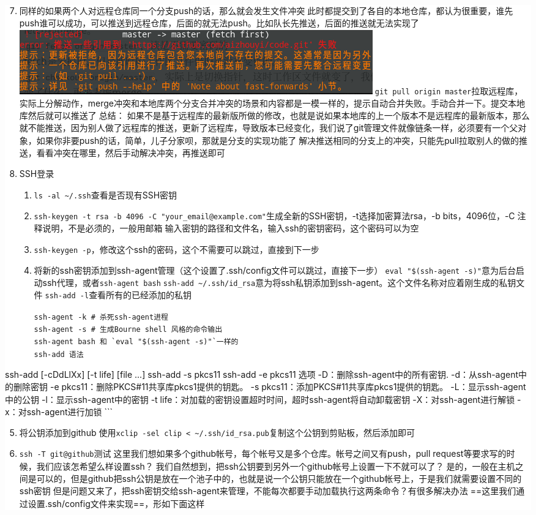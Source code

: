 7. 同样的如果两个人对远程仓库同一个分支push的话，那么就会发生文件冲突
   此时都提交到了各自的本地仓库，都认为很重要，谁先push谁可以成功，可以推送到远程仓库，后面的就无法push。比如队长先推送，后面的推送就无法实现了
   ![](./Git.assets/深度截图_选择区域_20191117134741.png)
   `git pull origin master`拉取远程库，实际上分解动作，merge冲突和本地库两个分支合并冲突的场景和内容都是一模一样的，提示自动合并失败。手动合并一下。提交本地库然后就可以推送了
   总结：
   如果不是基于远程库的最新版所做的修改，也就是说如果本地库的上一个版本不是远程库的最新版本，那么就不能推送，因为别人做了远程库的推送，更新了远程库，导致版本已经变化，我们说了git管理文件就像链条一样，必须要有一个父对象，如果你非要push的话，简单，儿子分家呗，那就是分支的实现功能了
   解决推送相同的分支上的冲突，只能先pull拉取别人的做的推送，看看冲突在哪里，然后手动解决冲突，再推送即可
   
8. SSH登录

   1. `ls -al ~/.ssh`查看是否现有SSH密钥

   2. `ssh-keygen -t rsa -b 4096 -C "your_email@example.com"`生成全新的SSH密钥，-t选择加密算法rsa，-b bits，4096位，-C 注释说明，不是必须的，一般用邮箱
      输入密钥的路径和文件名，输入ssh的密钥密码，这个密码可以为空

   3. `ssh-keygen -p`，修改这个ssh的密码，这个不需要可以跳过，直接到下一步

   4. 将新的ssh密钥添加到ssh-agent管理（这个设置了.ssh/config文件可以跳过，直接下一步）
      `eval "$(ssh-agent -s)"`意为后台启动ssh代理，或者`ssh-agent bash`
      `ssh-add ~/.ssh/id_rsa`意为将ssh私钥添加到ssh-agent。这个文件名称对应着刚生成的私钥文件
      `ssh-add -l`查看所有的已经添加的私钥

      ```shell
      ssh-agent -k # 杀死ssh-agent进程
      ssh-agent -s # 生成Bourne shell 风格的命令输出
      ssh-agent bash 和 `eval "$(ssh-agent -s)"`一样的
      ssh-add 语法
ssh-add [-cDdLlXx] [-t life] [file ...]
      ssh-add -s pkcs11
ssh-add -e pkcs11
      选项
      -D：删除ssh-agent中的所有密钥.
   -d：从ssh-agent中的删除密钥
      -e pkcs11：删除PKCS#11共享库pkcs1提供的钥匙。
   -s pkcs11：添加PKCS#11共享库pkcs1提供的钥匙。
      -L：显示ssh-agent中的公钥
      -l：显示ssh-agent中的密钥
      -t life：对加载的密钥设置超时时间，超时ssh-agent将自动卸载密钥
      -X：对ssh-agent进行解锁
      -x：对ssh-agent进行加锁
      ```
      
   5. 将公钥添加到github
      使用`xclip -sel clip < ~/.ssh/id_rsa.pub`复制这个公钥到剪贴板，然后添加即可
   
   6. `ssh -T git@github`测试
      这里我们想如果多个github帐号，每个帐号又是多个仓库。帐号之间又有push，pull request等要求写的时候，我们应该怎希望么样设置ssh？
      我们自然想到，把ssh公钥要到另外一个github帐号上设置一下不就可以了？
      是的，一般在主机之间是可以的，但是github把ssh公钥是放在一个池子中的，也就是说一个公钥只能放在一个github帐号上，于是我们就需要设置不同的ssh密钥
      但是问题又来了，把ssh密钥交给ssh-agent来管理，不能每次都要手动加载执行这两条命令？有很多解决办法
      ==这里我们通过设置.ssh/config文件来实现==，形如下面这样
   